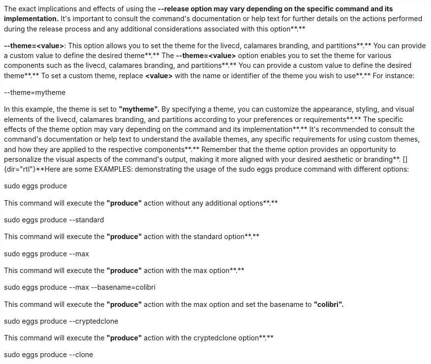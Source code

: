 The exact implications and effects of using the **\--**release option
may vary depending on the specific command and its implementation**.**
It\'s important to consult the command\'s documentation or help text for
further details on the actions performed during the release process and
any additional considerations associated with this option**.**

**\--**theme**=\<**value**\>**: This option allows you to set the theme
for the livecd, calamares branding, and partitions**.** You can provide
a custom value to define the desired theme**.**
The **\--**theme**=\<**value**\>** option enables you to set the theme
for various components such as the livecd, calamares branding, and
partitions**.** You can provide a custom value to define the desired
theme**.** To set a custom theme, replace **\<**value**\>** with the
name or identifier of the theme you wish to use**.** For instance:

\--theme=mytheme

In this example, the theme is set to **"**mytheme**".** By specifying a
theme, you can customize the appearance, styling, and visual elements of
the livecd, calamares branding, and partitions according to your
preferences or requirements**.** The specific effects of the theme
option may vary depending on the command and its implementation**.**
It\'s recommended to consult the command\'s documentation or help text
to understand the available themes, any specific requirements for using
custom themes, and how they are applied to the respective
components**.** Remember that the theme option provides an opportunity
to personalize the visual aspects of the command\'s output, making it
more aligned with your desired aesthetic or branding**.
[]{dir="rtl"}**Here are some EXAMPLES: demonstrating the usage of
the sudo eggs produce command with different options:

sudo eggs produce

This command will execute the **"**produce**"** action without any
additional options**.**

sudo eggs produce \--standard

This command will execute the **"**produce**"** action with the standard
option**.**

sudo eggs produce \--max

This command will execute the **"**produce**"** action with the max
option**.**

sudo eggs produce \--max \--basename=colibri

This command will execute the **"**produce**"** action with the max
option and set the basename to **"**colibri**".**

sudo eggs produce \--cryptedclone

This command will execute the **"**produce**"** action with the
cryptedclone option**.**

sudo eggs produce \--clone

